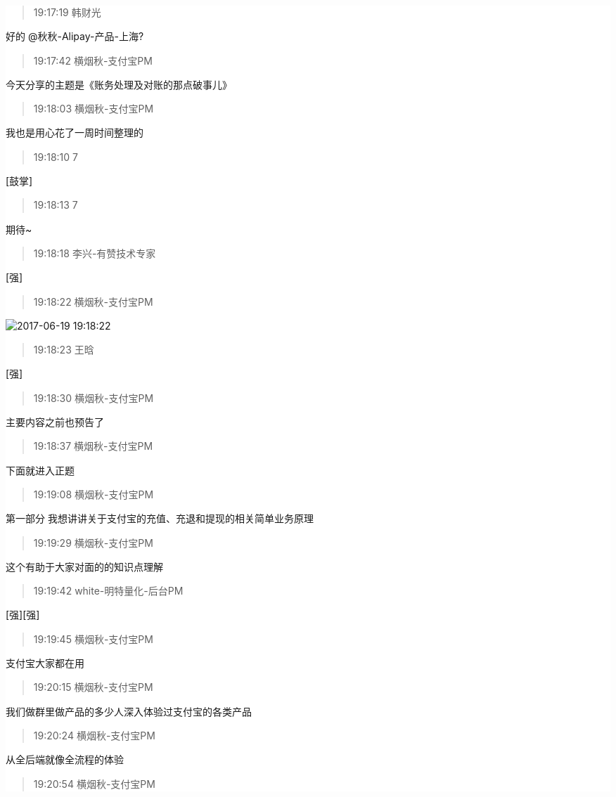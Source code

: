 > 19:17:19  韩财光  
   
好的 @秋秋-Alipay-产品-上海?  
   
> 19:17:42  横烟秋-支付宝PM  
   
今天分享的主题是《账务处理及对账的那点破事儿》  
   
> 19:18:03  横烟秋-支付宝PM  
   
我也是用心花了一周时间整理的  
   
> 19:18:10  7  
   
[鼓掌]  
   
> 19:18:13  7  
   
期待~  
   
> 19:18:18  李兴-有赞技术专家  
   
[强]  
   
> 19:18:22  横烟秋-支付宝PM  
   
![2017-06-19 19:18:22](http://wechat.lixf.cn/img/20170619_191822.png) 
   
> 19:18:23  王晗  
   
[强]  
   
> 19:18:30  横烟秋-支付宝PM  
   
主要内容之前也预告了  
   
> 19:18:37  横烟秋-支付宝PM  
   
下面就进入正题  
   
> 19:19:08  横烟秋-支付宝PM  
   
第一部分 我想讲讲关于支付宝的充值、充退和提现的相关简单业务原理  
   
> 19:19:29  横烟秋-支付宝PM  
   
这个有助于大家对面的的知识点理解  
   
> 19:19:42  white-明特量化-后台PM  
   
[强][强]  
   
> 19:19:45  横烟秋-支付宝PM  
   
支付宝大家都在用  
   
> 19:20:15  横烟秋-支付宝PM  
   
我们做群里做产品的多少人深入体验过支付宝的各类产品  
   
> 19:20:24  横烟秋-支付宝PM  
   
从全后端就像全流程的体验  
   
> 19:20:54  横烟秋-支付宝PM  
   